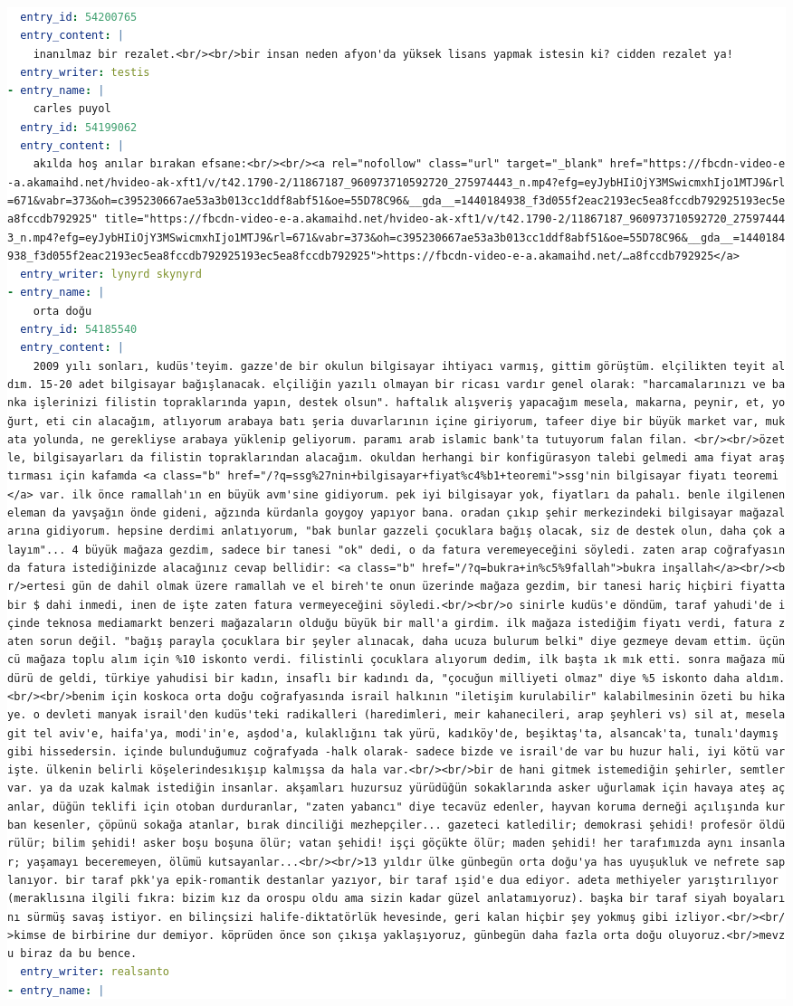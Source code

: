 ```yaml
  entry_id: 54200765
  entry_content: |
    inanılmaz bir rezalet.<br/><br/>bir insan neden afyon'da yüksek lisans yapmak istesin ki? cidden rezalet ya!
  entry_writer: testis
- entry_name: |
    carles puyol
  entry_id: 54199062
  entry_content: |
    akılda hoş anılar bırakan efsane:<br/><br/><a rel="nofollow" class="url" target="_blank" href="https://fbcdn-video-e-a.akamaihd.net/hvideo-ak-xft1/v/t42.1790-2/11867187_960973710592720_275974443_n.mp4?efg=eyJybHIiOjY3MSwicmxhIjo1MTJ9&rl=671&vabr=373&oh=c395230667ae53a3b013cc1ddf8abf51&oe=55D78C96&__gda__=1440184938_f3d055f2eac2193ec5ea8fccdb792925193ec5ea8fccdb792925" title="https://fbcdn-video-e-a.akamaihd.net/hvideo-ak-xft1/v/t42.1790-2/11867187_960973710592720_275974443_n.mp4?efg=eyJybHIiOjY3MSwicmxhIjo1MTJ9&rl=671&vabr=373&oh=c395230667ae53a3b013cc1ddf8abf51&oe=55D78C96&__gda__=1440184938_f3d055f2eac2193ec5ea8fccdb792925193ec5ea8fccdb792925">https://fbcdn-video-e-a.akamaihd.net/…a8fccdb792925</a>
  entry_writer: lynyrd skynyrd
- entry_name: |
    orta doğu
  entry_id: 54185540
  entry_content: |
    2009 yılı sonları, kudüs'teyim. gazze'de bir okulun bilgisayar ihtiyacı varmış, gittim görüştüm. elçilikten teyit aldım. 15-20 adet bilgisayar bağışlanacak. elçiliğin yazılı olmayan bir ricası vardır genel olarak: "harcamalarınızı ve banka işlerinizi filistin topraklarında yapın, destek olsun". haftalık alışveriş yapacağım mesela, makarna, peynir, et, yoğurt, eti cin alacağım, atlıyorum arabaya batı şeria duvarlarının içine giriyorum, tafeer diye bir büyük market var, mukata yolunda, ne gerekliyse arabaya yüklenip geliyorum. paramı arab islamic bank'ta tutuyorum falan filan. <br/><br/>özetle, bilgisayarları da filistin topraklarından alacağım. okuldan herhangi bir konfigürasyon talebi gelmedi ama fiyat araştırması için kafamda <a class="b" href="/?q=ssg%27nin+bilgisayar+fiyat%c4%b1+teoremi">ssg'nin bilgisayar fiyatı teoremi</a> var. ilk önce ramallah'ın en büyük avm'sine gidiyorum. pek iyi bilgisayar yok, fiyatları da pahalı. benle ilgilenen eleman da yavşağın önde gideni, ağzında kürdanla goygoy yapıyor bana. oradan çıkıp şehir merkezindeki bilgisayar mağazalarına gidiyorum. hepsine derdimi anlatıyorum, "bak bunlar gazzeli çocuklara bağış olacak, siz de destek olun, daha çok alayım"... 4 büyük mağaza gezdim, sadece bir tanesi "ok" dedi, o da fatura veremeyeceğini söyledi. zaten arap coğrafyasında fatura istediğinizde alacağınız cevap bellidir: <a class="b" href="/?q=bukra+in%c5%9fallah">bukra inşallah</a><br/><br/>ertesi gün de dahil olmak üzere ramallah ve el bireh'te onun üzerinde mağaza gezdim, bir tanesi hariç hiçbiri fiyatta bir $ dahi inmedi, inen de işte zaten fatura vermeyeceğini söyledi.<br/><br/>o sinirle kudüs'e döndüm, taraf yahudi'de içinde teknosa mediamarkt benzeri mağazaların olduğu büyük bir mall'a girdim. ilk mağaza istediğim fiyatı verdi, fatura zaten sorun değil. "bağış parayla çocuklara bir şeyler alınacak, daha ucuza bulurum belki" diye gezmeye devam ettim. üçüncü mağaza toplu alım için %10 iskonto verdi. filistinli çocuklara alıyorum dedim, ilk başta ık mık etti. sonra mağaza müdürü de geldi, türkiye yahudisi bir kadın, insaflı bir kadındı da, "çocuğun milliyeti olmaz" diye %5 iskonto daha aldım.<br/><br/>benim için koskoca orta doğu coğrafyasında israil halkının "iletişim kurulabilir" kalabilmesinin özeti bu hikaye. o devleti manyak israil'den kudüs'teki radikalleri (haredimleri, meir kahanecileri, arap şeyhleri vs) sil at, mesela git tel aviv'e, haifa'ya, modi'in'e, aşdod'a, kulaklığını tak yürü, kadıköy'de, beşiktaş'ta, alsancak'ta, tunalı'daymış gibi hissedersin. içinde bulunduğumuz coğrafyada -halk olarak- sadece bizde ve israil'de var bu huzur hali, iyi kötü var işte. ülkenin belirli köşelerindesıkışıp kalmışsa da hala var.<br/><br/>bir de hani gitmek istemediğin şehirler, semtler var. ya da uzak kalmak istediğin insanlar. akşamları huzursuz yürüdüğün sokaklarında asker uğurlamak için havaya ateş açanlar, düğün teklifi için otoban durduranlar, "zaten yabancı" diye tecavüz edenler, hayvan koruma derneği açılışında kurban kesenler, çöpünü sokağa atanlar, bırak dinciliği mezhepçiler... gazeteci katledilir; demokrasi şehidi! profesör öldürülür; bilim şehidi! asker boşu boşuna ölür; vatan şehidi! işçi göçükte ölür; maden şehidi! her tarafımızda aynı insanlar; yaşamayı beceremeyen, ölümü kutsayanlar...<br/><br/>13 yıldır ülke günbegün orta doğu'ya has uyuşukluk ve nefrete saplanıyor. bir taraf pkk'ya epik-romantik destanlar yazıyor, bir taraf ışid'e dua ediyor. adeta methiyeler yarıştırılıyor (meraklısına ilgili fıkra: bizim kız da orospu oldu ama sizin kadar güzel anlatamıyoruz). başka bir taraf siyah boyalarını sürmüş savaş istiyor. en bilinçsizi halife-diktatörlük hevesinde, geri kalan hiçbir şey yokmuş gibi izliyor.<br/><br/>kimse de birbirine dur demiyor. köprüden önce son çıkışa yaklaşıyoruz, günbegün daha fazla orta doğu oluyoruz.<br/>mevzu biraz da bu bence.
  entry_writer: realsanto
- entry_name: |
```